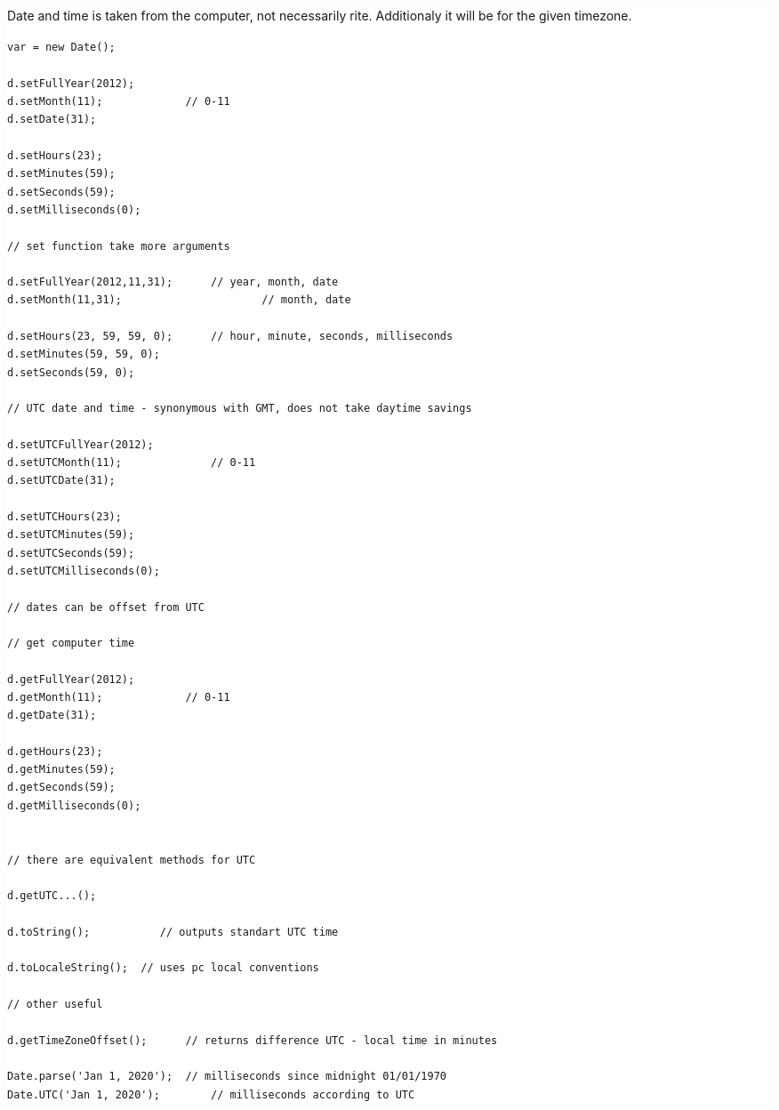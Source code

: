 Date and time is taken from the computer, not necessarily rite. Additionaly it will be for the given timezone.

```
var = new Date();

d.setFullYear(2012);
d.setMonth(11);				// 0-11
d.setDate(31);

d.setHours(23);
d.setMinutes(59);
d.setSeconds(59);
d.setMilliseconds(0);

// set function take more arguments

d.setFullYear(2012,11,31);  	// year, month, date
d.setMonth(11,31);						// month, date

d.setHours(23, 59, 59, 0);		// hour, minute, seconds, milliseconds
d.setMinutes(59, 59, 0);
d.setSeconds(59, 0);

// UTC date and time - synonymous with GMT, does not take daytime savings

d.setUTCFullYear(2012);
d.setUTCMonth(11);				// 0-11
d.setUTCDate(31);

d.setUTCHours(23);
d.setUTCMinutes(59);
d.setUTCSeconds(59);
d.setUTCMilliseconds(0);

// dates can be offset from UTC

// get computer time

d.getFullYear(2012);
d.getMonth(11);				// 0-11
d.getDate(31);

d.getHours(23);
d.getMinutes(59);
d.getSeconds(59);
d.getMilliseconds(0);


// there are equivalent methods for UTC

d.getUTC...();

d.toString(); 			// outputs standart UTC time

d.toLocaleString();  // uses pc local conventions

// other useful

d.getTimeZoneOffset();		// returns difference UTC - local time in minutes

Date.parse('Jan 1, 2020');	// milliseconds since midnight 01/01/1970 
Date.UTC('Jan 1, 2020');		// milliseconds according to UTC

```